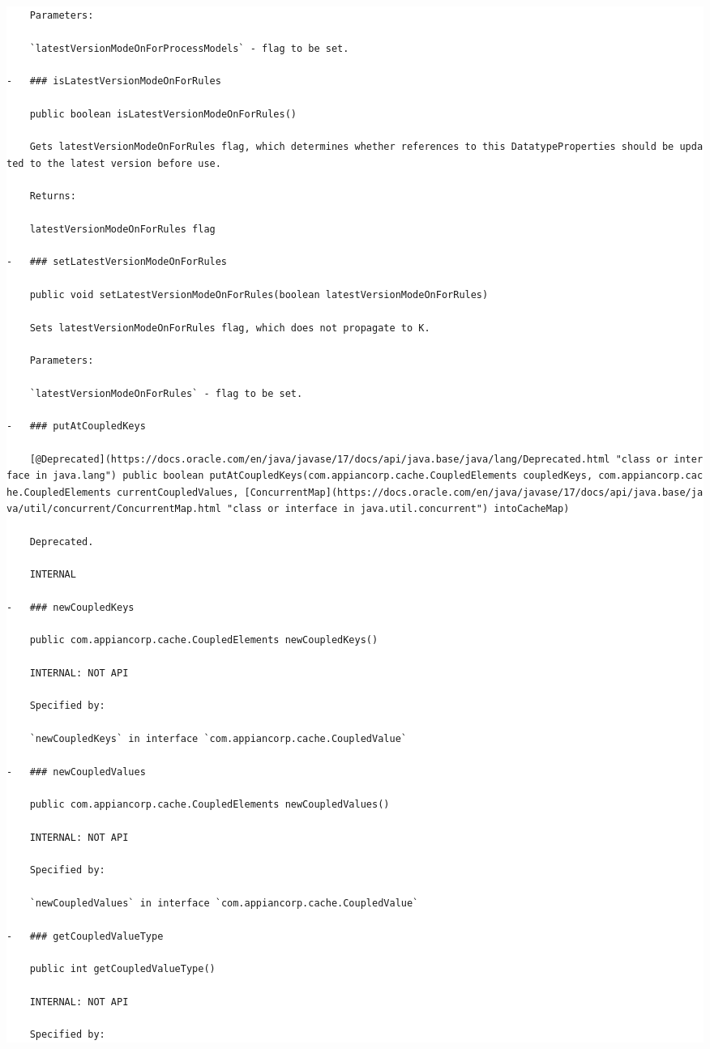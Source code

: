         Parameters:

        `latestVersionModeOnForProcessModels` - flag to be set.

    -   ### isLatestVersionModeOnForRules

        public boolean isLatestVersionModeOnForRules()

        Gets latestVersionModeOnForRules flag, which determines whether references to this DatatypeProperties should be updated to the latest version before use.

        Returns:

        latestVersionModeOnForRules flag

    -   ### setLatestVersionModeOnForRules

        public void setLatestVersionModeOnForRules(boolean latestVersionModeOnForRules)

        Sets latestVersionModeOnForRules flag, which does not propagate to K.

        Parameters:

        `latestVersionModeOnForRules` - flag to be set.

    -   ### putAtCoupledKeys

        [@Deprecated](https://docs.oracle.com/en/java/javase/17/docs/api/java.base/java/lang/Deprecated.html "class or interface in java.lang") public boolean putAtCoupledKeys(com.appiancorp.cache.CoupledElements coupledKeys, com.appiancorp.cache.CoupledElements currentCoupledValues, [ConcurrentMap](https://docs.oracle.com/en/java/javase/17/docs/api/java.base/java/util/concurrent/ConcurrentMap.html "class or interface in java.util.concurrent") intoCacheMap)

        Deprecated.

        INTERNAL

    -   ### newCoupledKeys

        public com.appiancorp.cache.CoupledElements newCoupledKeys()

        INTERNAL: NOT API

        Specified by:

        `newCoupledKeys` in interface `com.appiancorp.cache.CoupledValue`

    -   ### newCoupledValues

        public com.appiancorp.cache.CoupledElements newCoupledValues()

        INTERNAL: NOT API

        Specified by:

        `newCoupledValues` in interface `com.appiancorp.cache.CoupledValue`

    -   ### getCoupledValueType

        public int getCoupledValueType()

        INTERNAL: NOT API

        Specified by:
